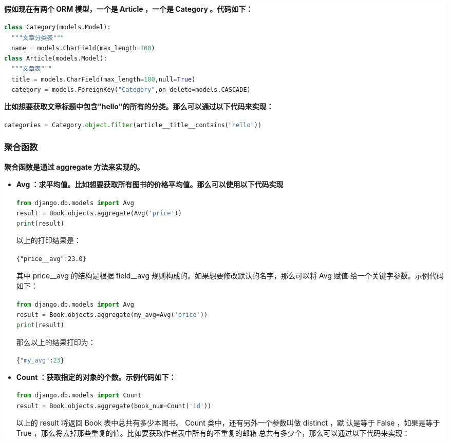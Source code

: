 **假如现在有两个 ORM 模型，一个是 Article ，一个是 Category 。代码如下：**

```python
class Category(models.Model):
  """文章分类表"""
  name = models.CharField(max_length=100)
class Article(models.Model):
  """文章表"""
  title = models.CharField(max_length=100,null=True)
  category = models.ForeignKey("Category",on_delete=models.CASCADE)
```

**比如想要获取文章标题中包含"hello"的所有的分类。那么可以通过以下代码来实现：**

```python
categories = Category.object.filter(article__title__contains("hello")) 
```



### 聚合函数

**聚合函数是通过 aggregate 方法来实现的。**

- **Avg ：求平均值。比如想要获取所有图书的价格平均值。那么可以使用以下代码实现**

  ```python
  from django.db.models import Avg
  result = Book.objects.aggregate(Avg('price'))
  print(result)
  ```

  以上的打印结果是：

  ```
  {"price__avg":23.0} 
  ```

  其中 price__avg 的结构是根据 field__avg 规则构成的。如果想要修改默认的名字，那么可以将 Avg 赋值
  给一个关键字参数。示例代码如下：

  ```python
  from django.db.models import Avg
  result = Book.objects.aggregate(my_avg=Avg('price'))
  print(result)
  ```

  那么以上的结果打印为：

  ```python
  {"my_avg":23} 
  ```

- **Count ：获取指定的对象的个数。示例代码如下：**

  ```python
  from django.db.models import Count
  result = Book.objects.aggregate(book_num=Count('id'))
  ```

  以上的 result 将返回 Book 表中总共有多少本图书。  Count 类中，还有另外一个参数叫做 distinct ，默
  认是等于 False ，如果是等于 True ，那么将去掉那些重复的值。比如要获取作者表中所有的不重复的邮箱
  总共有多少个，那么可以通过以下代码来实现：
